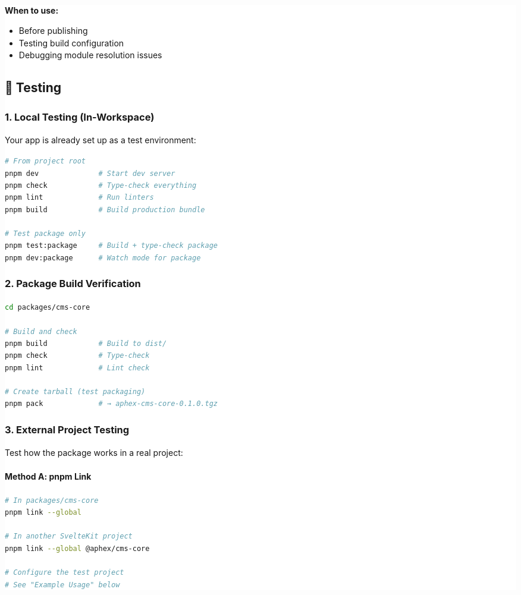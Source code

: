 **When to use:**
- Before publishing
- Testing build configuration
- Debugging module resolution issues

## 🧪 Testing

### 1. Local Testing (In-Workspace)

Your app is already set up as a test environment:

```bash
# From project root
pnpm dev              # Start dev server
pnpm check            # Type-check everything
pnpm lint             # Run linters
pnpm build            # Build production bundle

# Test package only
pnpm test:package     # Build + type-check package
pnpm dev:package      # Watch mode for package
```

### 2. Package Build Verification

```bash
cd packages/cms-core

# Build and check
pnpm build            # Build to dist/
pnpm check            # Type-check
pnpm lint             # Lint check

# Create tarball (test packaging)
pnpm pack             # → aphex-cms-core-0.1.0.tgz
```

### 3. External Project Testing

Test how the package works in a real project:

#### Method A: pnpm Link

```bash
# In packages/cms-core
pnpm link --global

# In another SvelteKit project
pnpm link --global @aphex/cms-core

# Configure the test project
# See "Example Usage" below
```
